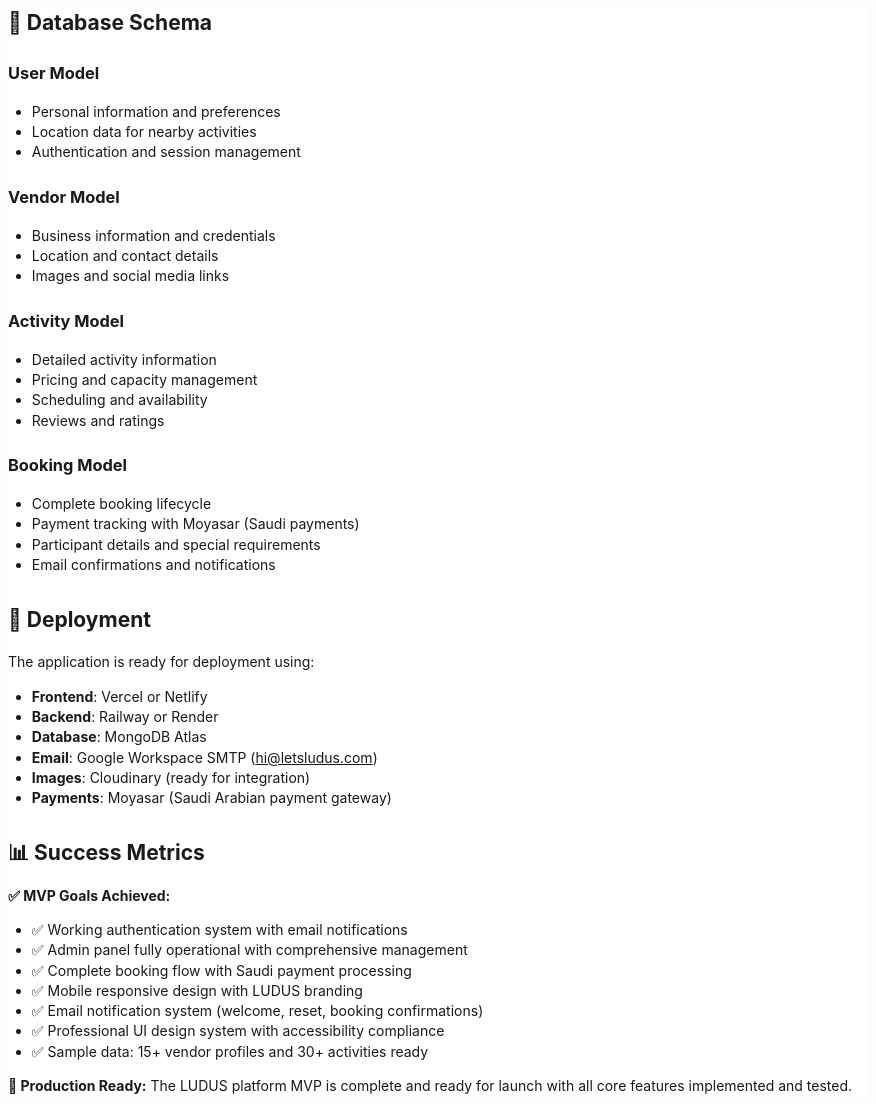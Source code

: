 ## 💾 Database Schema

### User Model
- Personal information and preferences
- Location data for nearby activities
- Authentication and session management

### Vendor Model
- Business information and credentials
- Location and contact details
- Images and social media links

### Activity Model
- Detailed activity information
- Pricing and capacity management
- Scheduling and availability
- Reviews and ratings

### Booking Model
- Complete booking lifecycle
- Payment tracking with Moyasar (Saudi payments)
- Participant details and special requirements
- Email confirmations and notifications

## 🚀 Deployment

The application is ready for deployment using:
- **Frontend**: Vercel or Netlify
- **Backend**: Railway or Render
- **Database**: MongoDB Atlas
- **Email**: Google Workspace SMTP (hi@letsludus.com)
- **Images**: Cloudinary (ready for integration)
- **Payments**: Moyasar (Saudi Arabian payment gateway)

## 📊 Success Metrics

**✅ MVP Goals Achieved:**
- ✅ Working authentication system with email notifications
- ✅ Admin panel fully operational with comprehensive management
- ✅ Complete booking flow with Saudi payment processing
- ✅ Mobile responsive design with LUDUS branding
- ✅ Email notification system (welcome, reset, booking confirmations)
- ✅ Professional UI design system with accessibility compliance
- ✅ Sample data: 15+ vendor profiles and 30+ activities ready

**🚀 Production Ready:**
The LUDUS platform MVP is complete and ready for launch with all core features implemented and tested.
